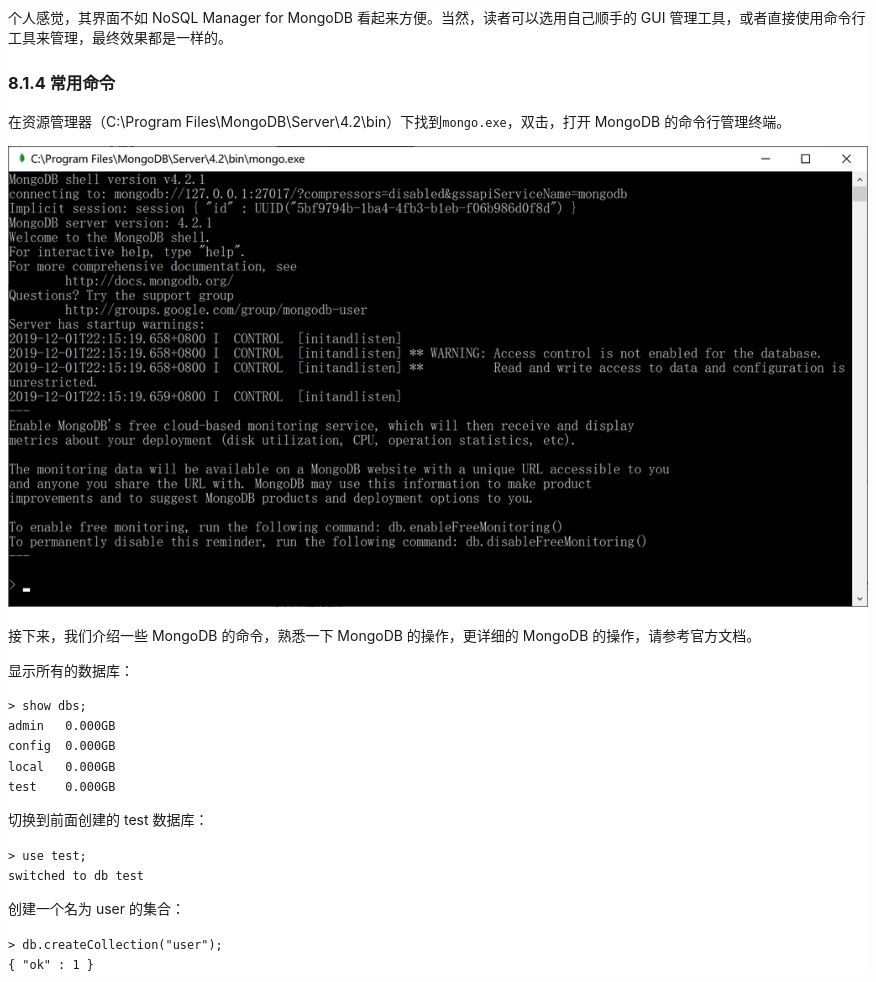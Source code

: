 个人感觉，其界面不如 NoSQL Manager for MongoDB 看起来方便。当然，读者可以选用自己顺手的 GUI 管理工具，或者直接使用命令行工具来管理，最终效果都是一样的。

### 8.1.4 常用命令

在资源管理器（C:\Program Files\MongoDB\Server\4.2\bin）下找到`mongo.exe`，双击，打开 MongoDB 的命令行管理终端。

![image-20191201224627492](./images/image-20191201224627492.png)

接下来，我们介绍一些 MongoDB 的命令，熟悉一下 MongoDB 的操作，更详细的 MongoDB 的操作，请参考官方文档。

显示所有的数据库：

```
> show dbs;
admin   0.000GB
config  0.000GB
local   0.000GB
test    0.000GB
```

切换到前面创建的 test 数据库：

```
> use test;
switched to db test
```

创建一个名为 user 的集合：

```
> db.createCollection("user");
{ "ok" : 1 }
```
